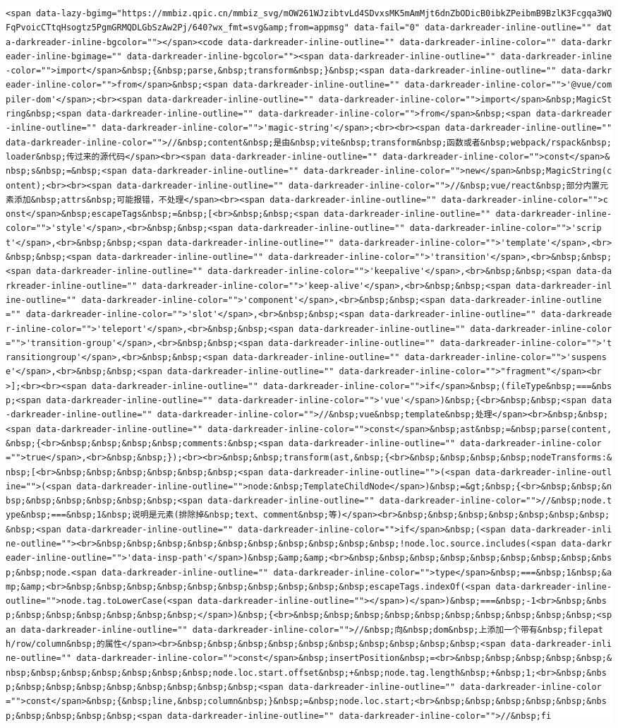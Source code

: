 ```
<span data-lazy-bgimg="https://mmbiz.qpic.cn/mmbiz_svg/mOW261WJzibtvLd4SDvxsMK5mAmMjt6dnZbODicB0ibkZPeibmB9BzlK3Fcgqa3WQFqPvoicCTtqHsogtz5PgmGRMQDLGbSzAw2Pj/640?wx_fmt=svg&amp;from=appmsg" data-fail="0" data-darkreader-inline-outline="" data-darkreader-inline-bgcolor=""></span><code data-darkreader-inline-outline="" data-darkreader-inline-color="" data-darkreader-inline-bgimage="" data-darkreader-inline-bgcolor=""><span data-darkreader-inline-outline="" data-darkreader-inline-color="">import</span>&nbsp;{&nbsp;parse,&nbsp;transform&nbsp;}&nbsp;<span data-darkreader-inline-outline="" data-darkreader-inline-color="">from</span>&nbsp;<span data-darkreader-inline-outline="" data-darkreader-inline-color="">'@vue/compiler-dom'</span>;<br><span data-darkreader-inline-outline="" data-darkreader-inline-color="">import</span>&nbsp;MagicString&nbsp;<span data-darkreader-inline-outline="" data-darkreader-inline-color="">from</span>&nbsp;<span data-darkreader-inline-outline="" data-darkreader-inline-color="">'magic-string'</span>;<br><br><span data-darkreader-inline-outline="" data-darkreader-inline-color="">//&nbsp;content&nbsp;是由&nbsp;vite&nbsp;transform&nbsp;函数或者&nbsp;webpack/rspack&nbsp;loader&nbsp;传过来的源代码</span><br><span data-darkreader-inline-outline="" data-darkreader-inline-color="">const</span>&nbsp;s&nbsp;=&nbsp;<span data-darkreader-inline-outline="" data-darkreader-inline-color="">new</span>&nbsp;MagicString(content);<br><br><span data-darkreader-inline-outline="" data-darkreader-inline-color="">//&nbsp;vue/react&nbsp;部分内置元素添加&nbsp;attrs&nbsp;可能报错，不处理</span><br><span data-darkreader-inline-outline="" data-darkreader-inline-color="">const</span>&nbsp;escapeTags&nbsp;=&nbsp;[<br>&nbsp;&nbsp;<span data-darkreader-inline-outline="" data-darkreader-inline-color="">'style'</span>,<br>&nbsp;&nbsp;<span data-darkreader-inline-outline="" data-darkreader-inline-color="">'script'</span>,<br>&nbsp;&nbsp;<span data-darkreader-inline-outline="" data-darkreader-inline-color="">'template'</span>,<br>&nbsp;&nbsp;<span data-darkreader-inline-outline="" data-darkreader-inline-color="">'transition'</span>,<br>&nbsp;&nbsp;<span data-darkreader-inline-outline="" data-darkreader-inline-color="">'keepalive'</span>,<br>&nbsp;&nbsp;<span data-darkreader-inline-outline="" data-darkreader-inline-color="">'keep-alive'</span>,<br>&nbsp;&nbsp;<span data-darkreader-inline-outline="" data-darkreader-inline-color="">'component'</span>,<br>&nbsp;&nbsp;<span data-darkreader-inline-outline="" data-darkreader-inline-color="">'slot'</span>,<br>&nbsp;&nbsp;<span data-darkreader-inline-outline="" data-darkreader-inline-color="">'teleport'</span>,<br>&nbsp;&nbsp;<span data-darkreader-inline-outline="" data-darkreader-inline-color="">'transition-group'</span>,<br>&nbsp;&nbsp;<span data-darkreader-inline-outline="" data-darkreader-inline-color="">'transitiongroup'</span>,<br>&nbsp;&nbsp;<span data-darkreader-inline-outline="" data-darkreader-inline-color="">'suspense'</span>,<br>&nbsp;&nbsp;<span data-darkreader-inline-outline="" data-darkreader-inline-color="">"fragment"</span><br>];<br><br><span data-darkreader-inline-outline="" data-darkreader-inline-color="">if</span>&nbsp;(fileType&nbsp;===&nbsp;<span data-darkreader-inline-outline="" data-darkreader-inline-color="">'vue'</span>)&nbsp;{<br>&nbsp;&nbsp;<span data-darkreader-inline-outline="" data-darkreader-inline-color="">//&nbsp;vue&nbsp;template&nbsp;处理</span><br>&nbsp;&nbsp;<span data-darkreader-inline-outline="" data-darkreader-inline-color="">const</span>&nbsp;ast&nbsp;=&nbsp;parse(content,&nbsp;{<br>&nbsp;&nbsp;&nbsp;&nbsp;comments:&nbsp;<span data-darkreader-inline-outline="" data-darkreader-inline-color="">true</span>,<br>&nbsp;&nbsp;});<br><br>&nbsp;&nbsp;transform(ast,&nbsp;{<br>&nbsp;&nbsp;&nbsp;&nbsp;nodeTransforms:&nbsp;[<br>&nbsp;&nbsp;&nbsp;&nbsp;&nbsp;&nbsp;<span data-darkreader-inline-outline="">(<span data-darkreader-inline-outline="">(<span data-darkreader-inline-outline="">node:&nbsp;TemplateChildNode</span>)&nbsp;=&gt;&nbsp;{<br>&nbsp;&nbsp;&nbsp;&nbsp;&nbsp;&nbsp;&nbsp;&nbsp;<span data-darkreader-inline-outline="" data-darkreader-inline-color="">//&nbsp;node.type&nbsp;===&nbsp;1&nbsp;说明是元素(排除掉&nbsp;text、comment&nbsp;等)</span><br>&nbsp;&nbsp;&nbsp;&nbsp;&nbsp;&nbsp;&nbsp;&nbsp;<span data-darkreader-inline-outline="" data-darkreader-inline-color="">if</span>&nbsp;(<span data-darkreader-inline-outline=""><br>&nbsp;&nbsp;&nbsp;&nbsp;&nbsp;&nbsp;&nbsp;&nbsp;&nbsp;&nbsp;!node.loc.source.includes(<span data-darkreader-inline-outline="">'data-insp-path'</span>)&nbsp;&amp;&amp;<br>&nbsp;&nbsp;&nbsp;&nbsp;&nbsp;&nbsp;&nbsp;&nbsp;&nbsp;&nbsp;node.<span data-darkreader-inline-outline="" data-darkreader-inline-color="">type</span>&nbsp;===&nbsp;1&nbsp;&amp;&amp;<br>&nbsp;&nbsp;&nbsp;&nbsp;&nbsp;&nbsp;&nbsp;&nbsp;&nbsp;&nbsp;escapeTags.indexOf(<span data-darkreader-inline-outline="">node.tag.toLowerCase(<span data-darkreader-inline-outline=""></span>)</span>)&nbsp;===&nbsp;-1<br>&nbsp;&nbsp;&nbsp;&nbsp;&nbsp;&nbsp;&nbsp;&nbsp;</span>)&nbsp;{<br>&nbsp;&nbsp;&nbsp;&nbsp;&nbsp;&nbsp;&nbsp;&nbsp;&nbsp;&nbsp;<span data-darkreader-inline-outline="" data-darkreader-inline-color="">//&nbsp;向&nbsp;dom&nbsp;上添加一个带有&nbsp;filepath/row/column&nbsp;的属性</span><br>&nbsp;&nbsp;&nbsp;&nbsp;&nbsp;&nbsp;&nbsp;&nbsp;&nbsp;&nbsp;<span data-darkreader-inline-outline="" data-darkreader-inline-color="">const</span>&nbsp;insertPosition&nbsp;=<br>&nbsp;&nbsp;&nbsp;&nbsp;&nbsp;&nbsp;&nbsp;&nbsp;&nbsp;&nbsp;&nbsp;&nbsp;node.loc.start.offset&nbsp;+&nbsp;node.tag.length&nbsp;+&nbsp;1;<br>&nbsp;&nbsp;&nbsp;&nbsp;&nbsp;&nbsp;&nbsp;&nbsp;&nbsp;&nbsp;<span data-darkreader-inline-outline="" data-darkreader-inline-color="">const</span>&nbsp;{&nbsp;line,&nbsp;column&nbsp;}&nbsp;=&nbsp;node.loc.start;<br>&nbsp;&nbsp;&nbsp;&nbsp;&nbsp;&nbsp;&nbsp;&nbsp;&nbsp;&nbsp;<span data-darkreader-inline-outline="" data-darkreader-inline-color="">//&nbsp;fi
```